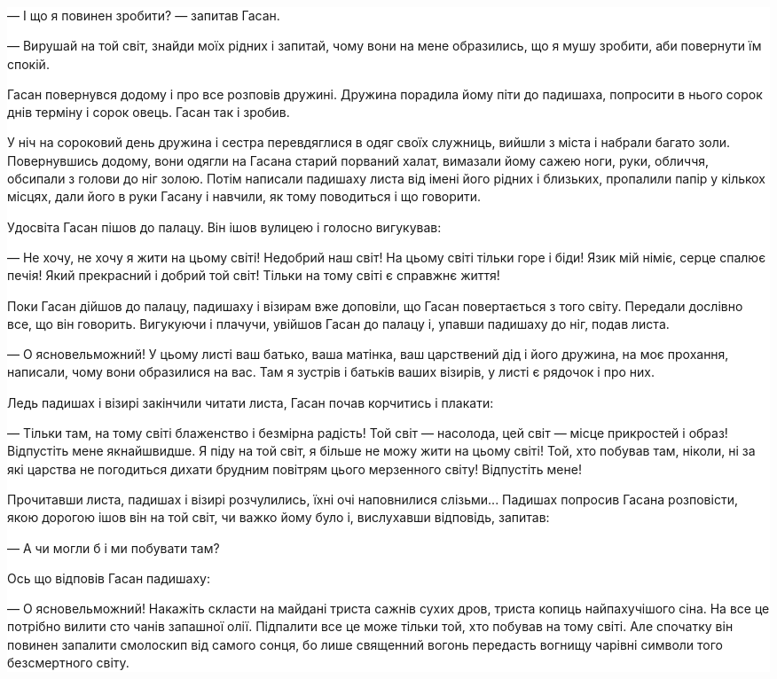 — І що я повинен зробити? — запитав Гасан.

— Вирушай на той світ, знайди моїх рідних і запитай, чому вони на мене образились, що я мушу зробити, аби повернути їм спокій.

Гасан повернувся додому і про все розповів дружині.
Дружина порадила йому піти до падишаха, попросити в нього сорок днів терміну і сорок овець.
Гасан так і зробив.

У ніч на сороковий день дружина і сестра перевдяглися в одяг своїх служниць, вийшли з міста і набрали багато золи.
Повернувшись додому, вони одягли на Гасана старий порваний халат, вимазали йому сажею ноги, руки, обличчя, обсипали з голови до ніг золою.
Потім написали падишаху листа від імені його рідних і близьких, пропалили папір у кількох місцях, дали його в руки Гасану і навчили, як тому поводиться і що говорити.

Удосвіта Гасан пішов до палацу.
Він ішов вулицею і голосно вигукував:

— Не хочу, не хочу я жити на цьому світі!
Недобрий наш світ!
На цьому світі тільки горе і біди!
Язик мій німіє, серце спалює печія!
Який прекрасний і добрий той світ!
Тільки на тому світі є справжнє життя!

Поки Гасан дійшов до палацу, падишаху і візирам вже доповіли, що Гасан повертається з того світу.
Передали дослівно все, що він говорить.
Вигукуючи і плачучи, увійшов Гасан до палацу і, упавши падишаху до ніг, подав листа.

— О ясновельможний!
У цьому листі ваш батько, ваша матінка, ваш царствений дід і його дружина, на моє прохання, написали, чому вони образилися на вас.
Там я зустрів і батьків ваших візирів, у листі є рядочок і про них.

Ледь падишах і візирі закінчили читати листа, Гасан почав корчитись і плакати:

— Тільки там, на тому світі блаженство і безмірна радість!
Той світ — насолода, цей світ — місце прикростей і образ!
Відпустіть мене якнайшвидше.
Я піду на той світ, я більше не можу жити на цьому світі!
Той, хто побував там, ніколи, ні за які царства не погодиться дихати брудним повітрям цього мерзенного світу!
Відпустіть мене!

Прочитавши листа, падишах і візирі розчулились, їхні очі наповнилися слізьми...
Падишах попросив Гасана розповісти, якою дорогою ішов він на той світ, чи важко йому було і, вислухавши відповідь, запитав:

— А чи могли б і ми побувати там?

Ось що відповів Гасан падишаху:

— О ясновельможний!
Накажіть скласти на майдані триста сажнів сухих дров, триста копиць найпахучішого сіна.
На все це потрібно вилити сто чанів запашної олії.
Підпалити все це може тільки той, хто побував на тому світі.
Але спочатку він повинен запалити смолоскип від самого сонця, бо лише священний вогонь передасть вогнищу чарівні символи того безсмертного світу.
